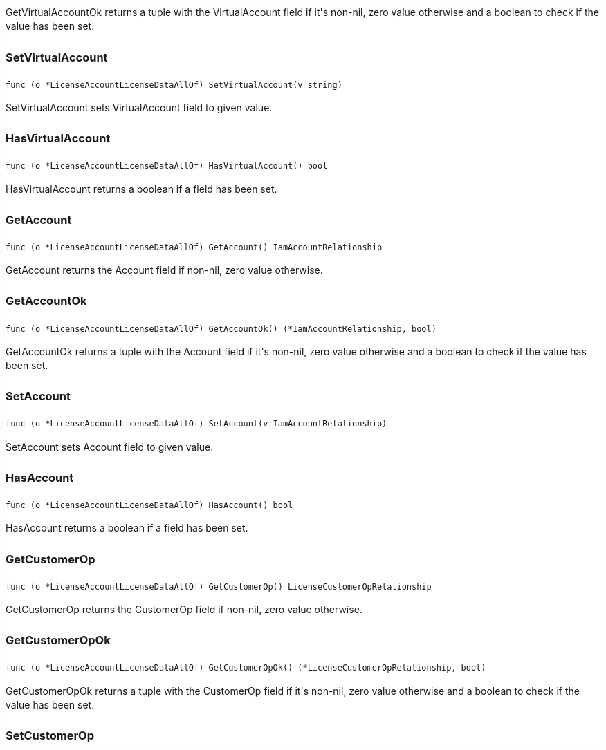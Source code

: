 GetVirtualAccountOk returns a tuple with the VirtualAccount field if it's non-nil, zero value otherwise
and a boolean to check if the value has been set.

### SetVirtualAccount

`func (o *LicenseAccountLicenseDataAllOf) SetVirtualAccount(v string)`

SetVirtualAccount sets VirtualAccount field to given value.

### HasVirtualAccount

`func (o *LicenseAccountLicenseDataAllOf) HasVirtualAccount() bool`

HasVirtualAccount returns a boolean if a field has been set.

### GetAccount

`func (o *LicenseAccountLicenseDataAllOf) GetAccount() IamAccountRelationship`

GetAccount returns the Account field if non-nil, zero value otherwise.

### GetAccountOk

`func (o *LicenseAccountLicenseDataAllOf) GetAccountOk() (*IamAccountRelationship, bool)`

GetAccountOk returns a tuple with the Account field if it's non-nil, zero value otherwise
and a boolean to check if the value has been set.

### SetAccount

`func (o *LicenseAccountLicenseDataAllOf) SetAccount(v IamAccountRelationship)`

SetAccount sets Account field to given value.

### HasAccount

`func (o *LicenseAccountLicenseDataAllOf) HasAccount() bool`

HasAccount returns a boolean if a field has been set.

### GetCustomerOp

`func (o *LicenseAccountLicenseDataAllOf) GetCustomerOp() LicenseCustomerOpRelationship`

GetCustomerOp returns the CustomerOp field if non-nil, zero value otherwise.

### GetCustomerOpOk

`func (o *LicenseAccountLicenseDataAllOf) GetCustomerOpOk() (*LicenseCustomerOpRelationship, bool)`

GetCustomerOpOk returns a tuple with the CustomerOp field if it's non-nil, zero value otherwise
and a boolean to check if the value has been set.

### SetCustomerOp
